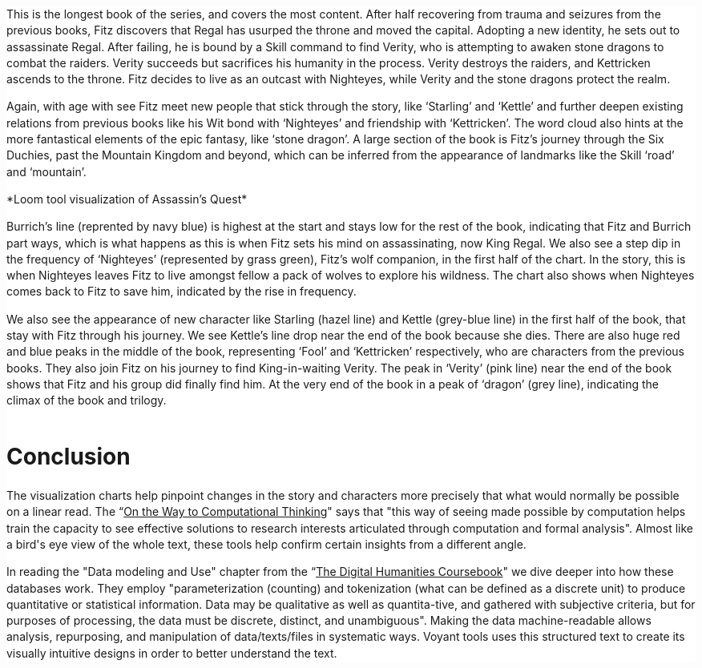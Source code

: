 This is the longest book of the series, and covers the most content. After half recovering from trauma and seizures from the previous books, Fitz discovers that Regal has usurped the throne and moved the capital. Adopting a new identity, he sets out to assassinate Regal. After failing, he is bound by a Skill command to find Verity, who is attempting to awaken stone dragons to combat the raiders. Verity succeeds but sacrifices his humanity in the process. Verity destroys the raiders, and Kettricken ascends to the throne. Fitz decides to live as an outcast with Nighteyes, while Verity and the stone dragons protect the realm.

Again, with age with see Fitz meet new people that stick through the story, like ‘Starling’ and ‘Kettle’ and further deepen existing relations from previous books like his Wit bond with ‘Nighteyes’ and friendship with ‘Kettricken’. The word cloud also hints at the more fantastical elements of the epic fantasy, like ‘stone dragon’. A large section of the book is Fitz’s journey through the Six Duchies, past the Mountain Kingdom and beyond, which can be inferred from the appearance of landmarks like the Skill ‘road’ and ‘mountain’.

<iframe style='width: 1536px; height: 686px;' src='https://voyant-tools.org/tool/Loom/?view=loom&distributionsStdDevPercentile=80%2C100&corpus=fda89473b67517d227a1a0caa478497a'></iframe>
*Loom tool visualization of Assassin’s Quest*

Burrich’s line (reprented by navy blue) is highest at the start and stays low for the rest of the book, indicating that Fitz and Burrich part ways, which is what happens as this is when Fitz sets his mind on assassinating, now King Regal. We also see a step dip in the frequency of ‘Nighteyes’ (represented by grass green), Fitz’s wolf companion, in the first half of the chart. In the story, this is when Nighteyes leaves Fitz to live amongst fellow a pack of wolves to explore his wildness. The chart also shows when Nighteyes comes back to Fitz to save him, indicated by the rise in frequency.

We also see the appearance of new character like Starling (hazel line) and Kettle (grey-blue line) in the first half of the book, that stay with Fitz through his journey. We see Kettle’s line drop near the end of the book because she dies. There are also huge red and blue peaks in the middle of the book, representing ‘Fool’ and ‘Kettricken’ respectively, who are characters from the previous books. They also join Fitz on his journey to find King-in-waiting Verity. The peak in ‘Verity’ (pink line) near the end of the book shows that Fitz and his group did finally find him. At the very end of the book in a peak of ‘dragon’ (grey line), indicating the climax of the book and trilogy. 


# Conclusion
The visualization charts help pinpoint changes in the story and characters more precisely that what would normally be possible on a linear read.  The “[On the Way to Computational Thinking](https://drive.google.com/file/d/10JKeKr9x79qBj8Bd6ND9wbOlOCFRSqNb/view?usp=drive_link)" says that "this way of seeing made possible by
computation helps train the capacity to see effective solutions to research interests articulated through computation and formal analysis". Almost like a bird's eye view of the whole text, these tools help confirm certain insights from a different angle. 

In reading the "Data modeling and Use" chapter from the “[The Digital Humanities Coursebook](https://www.taylorfrancis.com/books/mono/10.4324/9781003106531/digital-humanities-coursebook-johanna-drucker)" we dive deeper into how these databases work. They employ "parameterization (counting) and tokenization (what can be defined as a discrete unit) to produce quantitative or statistical information. Data may be qualitative as well as quantita-tive, and gathered with subjective criteria, but for purposes of processing, the data must be discrete, distinct, and unambiguous". Making the data machine-readable allows analysis, repurposing, and manipulation of data/texts/files in systematic ways. Voyant tools uses this structured text to create its visually intuitive designs in order to better understand the text.
